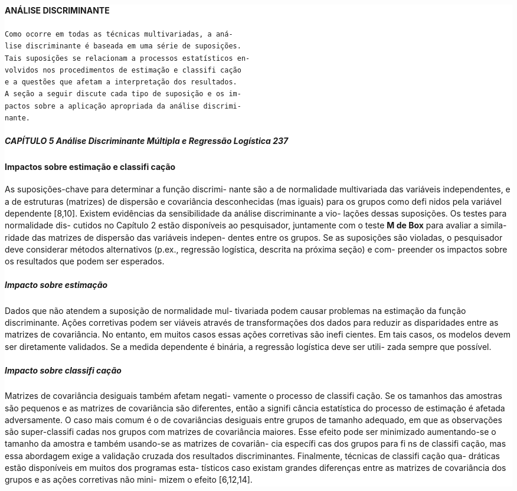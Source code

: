 #### ANÁLISE DISCRIMINANTE

```
Como ocorre em todas as técnicas multivariadas, a aná-
lise discriminante é baseada em uma série de suposições.
Tais suposições se relacionam a processos estatísticos en-
volvidos nos procedimentos de estimação e classifi cação
e a questões que afetam a interpretação dos resultados.
A seção a seguir discute cada tipo de suposição e os im-
pactos sobre a aplicação apropriada da análise discrimi-
nante.
```

##### CAPÍTULO 5 Análise Discriminante Múltipla e Regressão Logística 237

#### Impactos sobre estimação e classifi cação

As suposições-chave para determinar a função discrimi-
nante são a de normalidade multivariada das variáveis
independentes, e a de estruturas (matrizes) de dispersão
e covariância desconhecidas (mas iguais) para os grupos
como defi nidos pela variável dependente [8,10]. Existem
evidências da sensibilidade da análise discriminante a vio-
lações dessas suposições. Os testes para normalidade dis-
cutidos no Capítulo 2 estão disponíveis ao pesquisador,
juntamente com o teste **M de Box** para avaliar a simila-
ridade das matrizes de dispersão das variáveis indepen-
dentes entre os grupos. Se as suposições são violadas, o
pesquisador deve considerar métodos alternativos (p.ex.,
regressão logística, descrita na próxima seção) e com-
preender os impactos sobre os resultados que podem ser
esperados.

##### Impacto sobre estimação

Dados que não atendem a suposição de normalidade mul-
tivariada podem causar problemas na estimação da função
discriminante. Ações corretivas podem ser viáveis através
de transformações dos dados para reduzir as disparidades
entre as matrizes de covariância. No entanto, em muitos
casos essas ações corretivas são inefi cientes. Em tais casos,
os modelos devem ser diretamente validados. Se a medida
dependente é binária, a regressão logística deve ser utili-
zada sempre que possível.

##### Impacto sobre classifi cação

Matrizes de covariância desiguais também afetam negati-
vamente o processo de classifi cação. Se os tamanhos das
amostras são pequenos e as matrizes de covariância são
diferentes, então a signifi cância estatística do processo de
estimação é afetada adversamente. O caso mais comum
é o de covariâncias desiguais entre grupos de tamanho
adequado, em que as observações são super-classifi cadas
nos grupos com matrizes de covariância maiores. Esse
efeito pode ser minimizado aumentando-se o tamanho
da amostra e também usando-se as matrizes de covariân-
cia específi cas dos grupos para fi ns de classifi cação, mas
essa abordagem exige a validação cruzada dos resultados
discriminantes. Finalmente, técnicas de classifi cação qua-
dráticas estão disponíveis em muitos dos programas esta-
tísticos caso existam grandes diferenças entre as matrizes
de covariância dos grupos e as ações corretivas não mini-
mizem o efeito [6,12,14].
